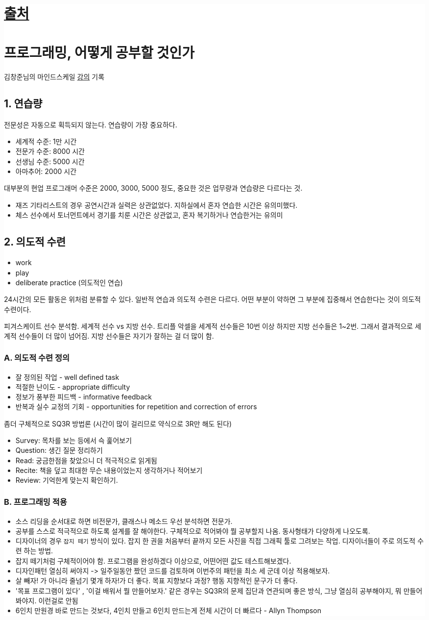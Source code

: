 ﻿# [출처](https://github.com/Gyubin/TIL/blob/master/ETC/how_to_study_programming.md)

# 프로그래밍, 어떻게 공부할 것인가
김창준님의 마인드스케일 [강의](https://mindscale.kr/course/how-to-learn-prg) 기록

## 1. 연습량
전문성은 자동으로 획득되지 않는다. 연습량이 가장 중요하다.

- 세계적 수준: 1만 시간
- 전문가 수준: 8000 시간
- 선생님 수준: 5000 시간
- 아마추어: 2000 시간

대부분의 현업 프로그래머 수준은 2000, 3000, 5000 정도, 중요한 것은 업무량과 연습량은 다르다는 것.

- 재즈 기타리스트의 경우 공연시간과 실력은 상관없었다. 지하실에서 혼자 연습한 시간은 유의미했다.
- 체스 선수에서 토너먼트에서 경기를 치룬 시간은 상관없고, 혼자 복기하거나 연습한거는 유의미

## 2. 의도적 수련

- work
- play
- deliberate practice (의도적인 연습)

24시간의 모든 활동은 위처럼 분류할 수 있다. 일반적 연습과 의도적 수련은 다르다. 어떤 부분이 약하면 그 부분에 집중해서 연습한다는 것이 의도적 수련이다.

피겨스케이트 선수 분석함. 세계적 선수 vs 지방 선수. 트리플 악셀을 세계적 선수들은 10번 이상 하지만 지방 선수들은 1~2번. 그래서 결과적으로 세계적 선수들이 더 많이 넘어짐. 지방 선수들은 자기가 잘하는 걸 더 많이 함.

### A. 의도적 수련 정의

- 잘 정의된 작업 - well defined task
- 적절한 난이도 - appropriate difficulty
- 정보가 풍부한 피드백 - informative feedback
- 반복과 실수 교정의 기회 - opportunities for repetition and correction of errors

좀더 구체적으로 SQ3R 방법론 (시간이 많이 걸리므로 약식으로 3R만 해도 된다)

- Survey: 목차를 보는 등에서 슥 훑어보기
- Question: 생긴 질문 정리하기
- Read: 궁금한점을 찾았으니 더 적극적으로 읽게됨
- Recite: 책을 덮고 최대한 무슨 내용이었는지 생각하거나 적어보기
- Review: 기억한게 맞는지 확인하기.

### B. 프로그래밍 적용

- 소스 리딩을 순서대로 하면 비전문가, 클래스나 메소드 우선 분석하면 전문가.
- 공부를 스스로 적극적으로 하도록 설계를 잘 해야한다. 구체적으로 적어봐야 뭘 공부할지 나옴. 동사형태가 다양하게 나오도록.
- 디자이너의 경우 `잡지 떼기` 방식이 있다. 잡지 한 권을 처음부터 끝까지 모든 사진을 직접 그래픽 툴로 그려보는 작업. 디자이너들이 주로 의도적 수련 하는 방법.
- 잡지 떼기처럼 구체적이어야 함. 프로그램을 완성하겠다 이상으로, 어떤어떤 값도 테스트해보겠다.
- 디자인패턴 열심히 써야지 -> 일주일동안 짰던 코드를 검토하며 이번주의 패턴을 최소 세 군데 이상 적용해보자.
- 살 빼자! 가 아니라 줄넘기 몇개 하자!가 더 좋다. 목표 지향보다 과정? 행동 지향적인 문구가 더 좋다.
- '목표 프로그램이 있다' , '이걸 배워서 뭘 만들어보자.' 같은 경우는 SQ3R의 문제 집단과 연관되며 좋은 방식, 그냥 열심히 공부해야지, 뭐 만들어봐야지. 이런걸로 안됨
- 6인치 만원경 바로 만드는 것보다, 4인치 만들고 6인치 만드는게 전체 시간이 더 빠르다 - Allyn Thompson
